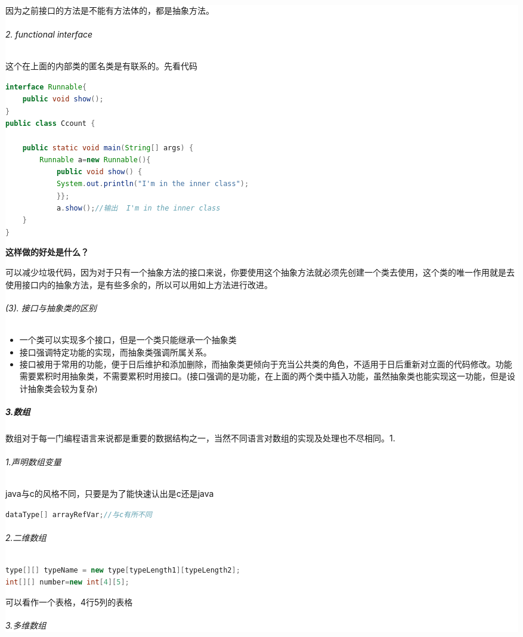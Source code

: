 因为之前接口的方法是不能有方法体的，都是抽象方法。

###### 2. functional interface

这个在上面的内部类的匿名类是有联系的。先看代码

```java
interface Runnable{
	public void show();
}
public class Ccount {
	 
	public static void main(String[] args) {
		Runnable a=new Runnable(){
			public void show() {
			System.out.println("I'm in the inner class");
			}};
			a.show();//输出  I'm in the inner class
	}
}
```

**这样做的好处是什么？**

可以减少垃圾代码，因为对于只有一个抽象方法的接口来说，你要使用这个抽象方法就必须先创建一个类去使用，这个类的唯一作用就是去使用接口内的抽象方法，是有些多余的，所以可以用如上方法进行改进。

###### (3). 接口与抽象类的区别

* 一个类可以实现多个接口，但是一个类只能继承一个抽象类
* 接口强调特定功能的实现，而抽象类强调所属关系。
* 接口被用于常用的功能，便于日后维护和添加删除，而抽象类更倾向于充当公共类的角色，不适用于日后重新对立面的代码修改。功能需要累积时用抽象类，不需要累积时用接口。(接口强调的是功能，在上面的两个类中插入功能，虽然抽象类也能实现这一功能，但是设计抽象类会较为复杂)







##### 3.数组

数组对于每一门编程语言来说都是重要的数据结构之一，当然不同语言对数组的实现及处理也不尽相同。1.

###### 1.声明数组变量

java与c的风格不同，只要是为了能快速认出是c还是java

```java
dataType[] arrayRefVar;//与c有所不同
```

###### 2.二维数组

```java
type[][] typeName = new type[typeLength1][typeLength2];
int[][] number=new int[4][5];
```

可以看作一个表格，4行5列的表格

###### 3.多维数组
